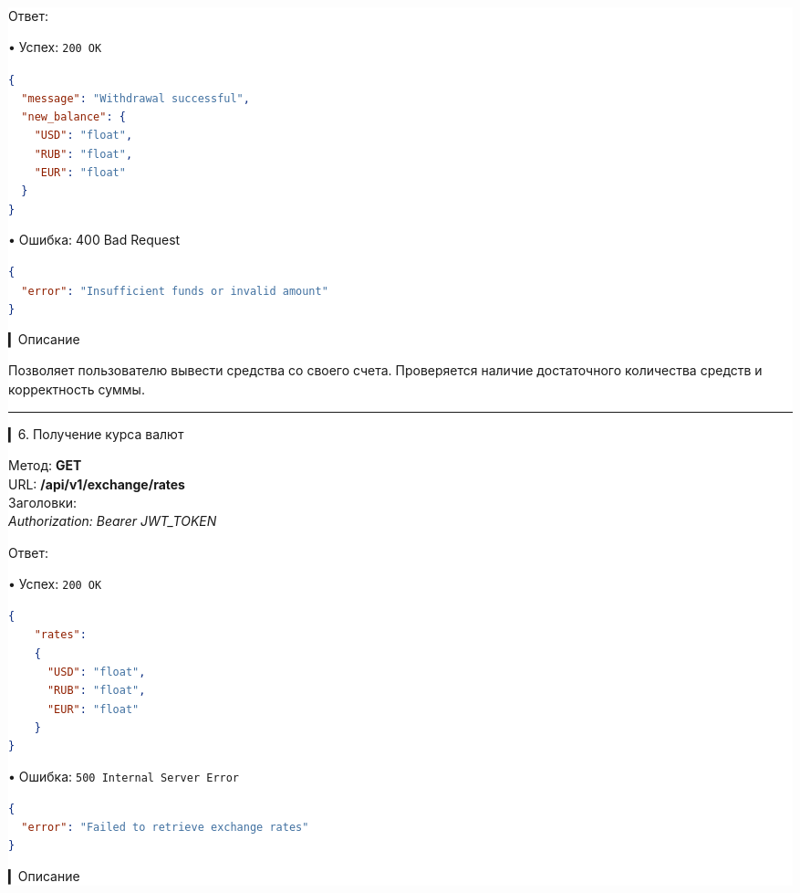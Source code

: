 Ответ:

• Успех: ```200 OK```
```json
{
  "message": "Withdrawal successful",
  "new_balance": {
    "USD": "float",
    "RUB": "float",
    "EUR": "float"
  }
}
```

• Ошибка: 400 Bad Request
```json
{
  "error": "Insufficient funds or invalid amount"
}
```

▎Описание

Позволяет пользователю вывести средства со своего счета.
Проверяется наличие достаточного количества средств и корректность суммы.

---

▎6. Получение курса валют

Метод: **GET**  
URL: **/api/v1/exchange/rates**  
Заголовки:  
_Authorization: Bearer JWT_TOKEN_

Ответ:

• Успех: ```200 OK```
```json
{
    "rates": 
    {
      "USD": "float",
      "RUB": "float",
      "EUR": "float"
    }
}
```

• Ошибка: ```500 Internal Server Error```
```json
{
  "error": "Failed to retrieve exchange rates"
}
```

▎Описание
